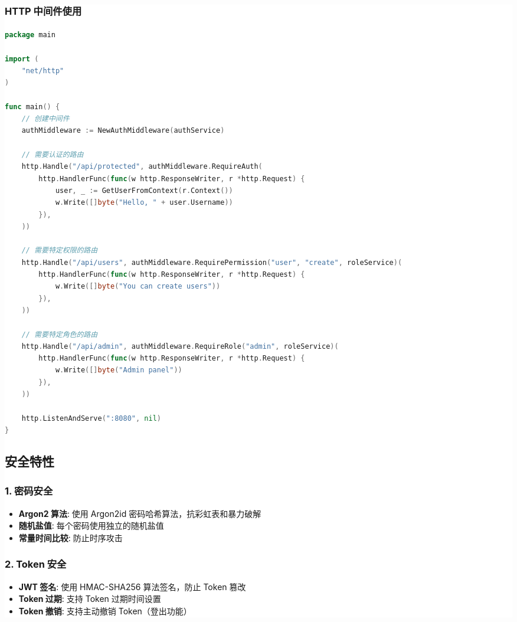 ### HTTP 中间件使用

```go
package main

import (
    "net/http"
)

func main() {
    // 创建中间件
    authMiddleware := NewAuthMiddleware(authService)

    // 需要认证的路由
    http.Handle("/api/protected", authMiddleware.RequireAuth(
        http.HandlerFunc(func(w http.ResponseWriter, r *http.Request) {
            user, _ := GetUserFromContext(r.Context())
            w.Write([]byte("Hello, " + user.Username))
        }),
    ))

    // 需要特定权限的路由
    http.Handle("/api/users", authMiddleware.RequirePermission("user", "create", roleService)(
        http.HandlerFunc(func(w http.ResponseWriter, r *http.Request) {
            w.Write([]byte("You can create users"))
        }),
    ))

    // 需要特定角色的路由
    http.Handle("/api/admin", authMiddleware.RequireRole("admin", roleService)(
        http.HandlerFunc(func(w http.ResponseWriter, r *http.Request) {
            w.Write([]byte("Admin panel"))
        }),
    ))

    http.ListenAndServe(":8080", nil)
}
```

## 安全特性

### 1. 密码安全

- **Argon2 算法**: 使用 Argon2id 密码哈希算法，抗彩虹表和暴力破解
- **随机盐值**: 每个密码使用独立的随机盐值
- **常量时间比较**: 防止时序攻击

### 2. Token 安全

- **JWT 签名**: 使用 HMAC-SHA256 算法签名，防止 Token 篡改
- **Token 过期**: 支持 Token 过期时间设置
- **Token 撤销**: 支持主动撤销 Token（登出功能）
